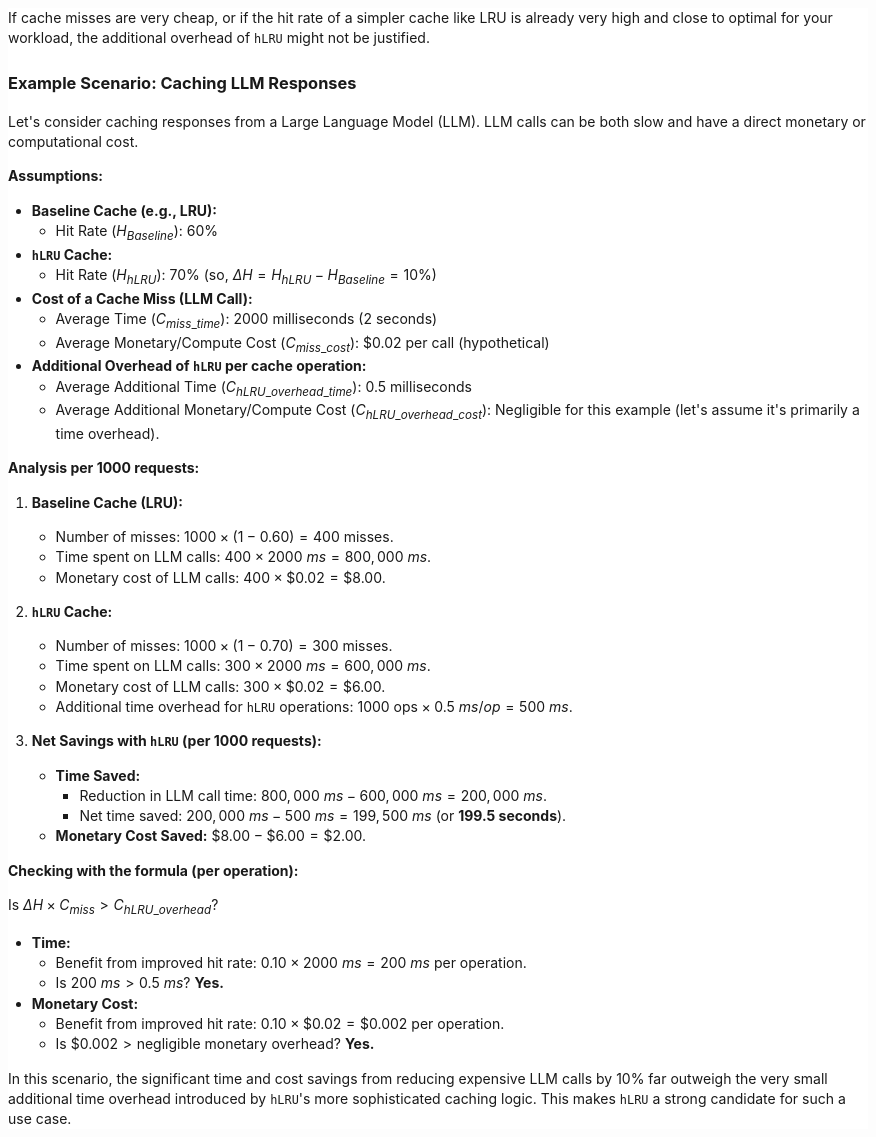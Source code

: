 If cache misses are very cheap, or if the hit rate of a simpler cache like LRU is already very high and close to optimal for your workload, the additional overhead of `hLRU` might not be justified.

### Example Scenario: Caching LLM Responses

Let's consider caching responses from a Large Language Model (LLM). LLM calls can be both slow and have a direct monetary or computational cost.

**Assumptions:**

*   **Baseline Cache (e.g., LRU):**
    *   Hit Rate ($`H_{Baseline}`$): 60%
*   **`hLRU` Cache:**
    *   Hit Rate ($`H_{hLRU}`$): 70% (so, $`\Delta H = H_{hLRU} - H_{Baseline} = 10\% `$)
*   **Cost of a Cache Miss (LLM Call):**
    *   Average Time ($`C_{miss\_time}`$): 2000 milliseconds (2 seconds)
    *   Average Monetary/Compute Cost ($`C_{miss\_cost}`$): $0.02 per call (hypothetical)
*   **Additional Overhead of `hLRU` per cache operation:**
    *   Average Additional Time ($`C_{hLRU\_overhead\_time}`$): 0.5 milliseconds
    *   Average Additional Monetary/Compute Cost ($`C_{hLRU\_overhead\_cost}`$): Negligible for this example (let's assume it's primarily a time overhead).

**Analysis per 1000 requests:**

1.  **Baseline Cache (LRU):**
    *   Number of misses: $`1000 \times (1 - 0.60) = 400`$ misses.
    *   Time spent on LLM calls: $`400 \times 2000\ ms = 800,000\ ms`$.
    *   Monetary cost of LLM calls: $`400 \times \$0.02 = \$8.00`$.

2.  **`hLRU` Cache:**
    *   Number of misses: $`1000 \times (1 - 0.70) = 300`$ misses.
    *   Time spent on LLM calls: $`300 \times 2000\ ms = 600,000\ ms`$.
    *   Monetary cost of LLM calls: $`300 \times \$0.02 = \$6.00`$.
    *   Additional time overhead for `hLRU` operations: $`1000 \text{ ops} \times 0.5\ ms/op = 500\ ms`$.

3.  **Net Savings with `hLRU` (per 1000 requests):**
    *   **Time Saved:**
        *   Reduction in LLM call time: $`800,000\ ms - 600,000\ ms = 200,000\ ms`$.
        *   Net time saved: $`200,000\ ms - 500\ ms = 199,500\ ms`$ (or **199.5 seconds**).
    *   **Monetary Cost Saved:** $`\$8.00 - \$6.00 = \$2.00`$.

**Checking with the formula (per operation):**

Is $`\Delta H \times C_{miss} > C_{hLRU\_overhead}`$?

*   **Time:**
    *   Benefit from improved hit rate: $`0.10 \times 2000\ ms = 200\ ms`$ per operation.
    *   Is $`200\ ms > 0.5\ ms`$? **Yes.**
*   **Monetary Cost:**
    *   Benefit from improved hit rate: $`0.10 \times \$0.02 = \$0.002`$ per operation.
    *   Is $`\$0.002 > \text{negligible monetary overhead}`$? **Yes.**

In this scenario, the significant time and cost savings from reducing expensive LLM calls by 10% far outweigh the very small additional time overhead introduced by `hLRU`'s more sophisticated caching logic. This makes `hLRU` a strong candidate for such a use case.
